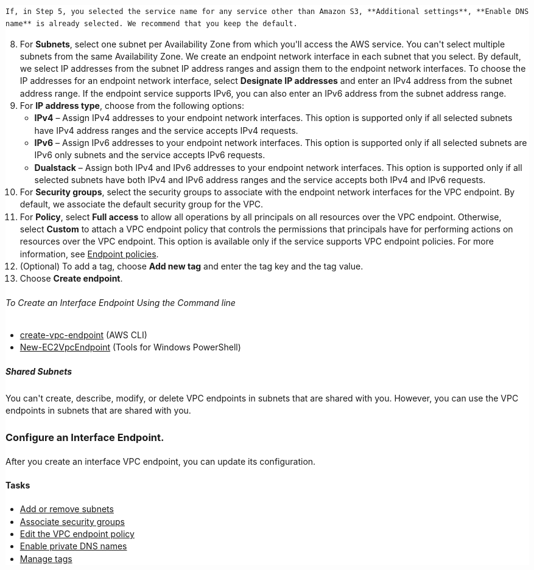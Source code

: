     If, in Step 5, you selected the service name for any service other than Amazon S3, **Additional settings**, **Enable DNS name** is already selected. We recommend that you keep the default.
8. For **Subnets**, select one subnet per Availability Zone from which you'll access the AWS service. You can't select multiple subnets from the same Availability Zone. We create an endpoint network interface in each subnet that you select. By default, we select IP addresses from the subnet IP address ranges and assign them to the endpoint network interfaces. To choose the IP addresses for an endpoint network interface, select **Designate IP addresses** and enter an IPv4 address from the subnet address range. If the endpoint service supports IPv6, you can also enter an IPv6 address from the subnet address range.
9. For **IP address type**, choose from the following options:
    - **IPv4** – Assign IPv4 addresses to your endpoint network interfaces. This option is supported only if all selected subnets have IPv4 address ranges and the service accepts IPv4 requests.
    - **IPv6** – Assign IPv6 addresses to your endpoint network interfaces. This option is supported only if all selected subnets are IPv6 only subnets and the service accepts IPv6 requests.
    - **Dualstack** – Assign both IPv4 and IPv6 addresses to your endpoint network interfaces. This option is supported only if all selected subnets have both IPv4 and IPv6 address ranges and the service accepts both IPv4 and IPv6 requests.
10. For **Security groups**, select the security groups to associate with the endpoint network interfaces for the VPC endpoint. By default, we associate the default security group for the VPC.
11. For **Policy**, select **Full access** to allow all operations by all principals on all resources over the VPC endpoint. Otherwise, select **Custom** to attach a VPC endpoint policy that controls the permissions that principals have for performing actions on resources over the VPC endpoint. This option is available only if the service supports VPC endpoint policies. For more information, see [Endpoint policies](https://docs.aws.amazon.com/vpc/latest/privatelink/vpc-endpoints-access.html).
12. (Optional) To add a tag, choose **Add new tag** and enter the tag key and the tag value.
13. Choose **Create endpoint**.
###### To Create an Interface Endpoint Using the Command line
- [create-vpc-endpoint](https://docs.aws.amazon.com/cli/latest/reference/ec2/create-vpc-endpoint.html) (AWS CLI)
- [New-EC2VpcEndpoint](https://docs.aws.amazon.com/powershell/latest/reference/items/New-EC2VpcEndpoint.html) (Tools for Windows PowerShell)

##### Shared Subnets
You can't create, describe, modify, or delete VPC endpoints in subnets that are shared with you. However, you can use the VPC endpoints in subnets that are shared with you.

### Configure an Interface Endpoint.
After you create an interface VPC endpoint, you can update its configuration.
#### Tasks
- [Add or remove subnets](https://docs.aws.amazon.com/vpc/latest/privatelink/interface-endpoints.html#add-remove-subnets)
- [Associate security groups](https://docs.aws.amazon.com/vpc/latest/privatelink/interface-endpoints.html#associate-security-groups)
- [Edit the VPC endpoint policy](https://docs.aws.amazon.com/vpc/latest/privatelink/interface-endpoints.html#edit-vpc-endpoint-policy)
- [Enable private DNS names](https://docs.aws.amazon.com/vpc/latest/privatelink/interface-endpoints.html#enable-private-dns-names)
- [Manage tags](https://docs.aws.amazon.com/vpc/latest/privatelink/interface-endpoints.html#add-remove-interface-endpoint-tags)
